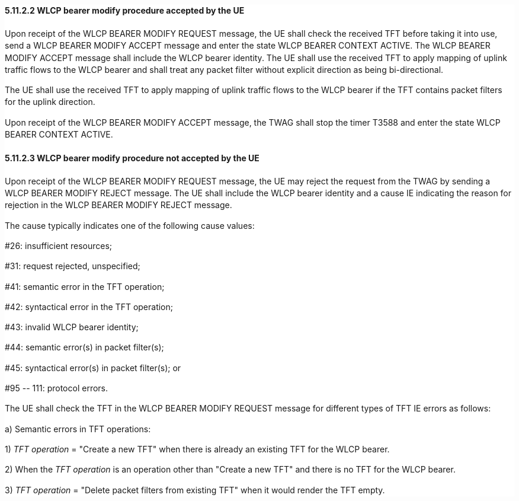 #### 5.11.2.2 WLCP bearer modify procedure accepted by the UE

Upon receipt of the WLCP BEARER MODIFY REQUEST message, the UE shall
check the received TFT before taking it into use, send a WLCP BEARER
MODIFY ACCEPT message and enter the state WLCP BEARER CONTEXT ACTIVE.
The WLCP BEARER MODIFY ACCEPT message shall include the WLCP bearer
identity. The UE shall use the received TFT to apply mapping of uplink
traffic flows to the WLCP bearer and shall treat any packet filter
without explicit direction as being bi-directional.

The UE shall use the received TFT to apply mapping of uplink traffic
flows to the WLCP bearer if the TFT contains packet filters for the
uplink direction.

Upon receipt of the WLCP BEARER MODIFY ACCEPT message, the TWAG shall
stop the timer T3588 and enter the state WLCP BEARER CONTEXT ACTIVE.

#### 5.11.2.3 WLCP bearer modify procedure not accepted by the UE

Upon receipt of the WLCP BEARER MODIFY REQUEST message, the UE may
reject the request from the TWAG by sending a WLCP BEARER MODIFY REJECT
message. The UE shall include the WLCP bearer identity and a cause IE
indicating the reason for rejection in the WLCP BEARER MODIFY REJECT
message.

The cause typically indicates one of the following cause values:

\#26: insufficient resources;

\#31: request rejected, unspecified;

\#41: semantic error in the TFT operation;

\#42: syntactical error in the TFT operation;

\#43: invalid WLCP bearer identity;

\#44: semantic error(s) in packet filter(s);

\#45: syntactical error(s) in packet filter(s); or

\#95 -- 111: protocol errors.

The UE shall check the TFT in the WLCP BEARER MODIFY REQUEST message for
different types of TFT IE errors as follows:

a\) Semantic errors in TFT operations:

1\) *TFT operation* = \"Create a new TFT\" when there is already an
existing TFT for the WLCP bearer.

2\) When the *TFT operation* is an operation other than \"Create a new
TFT\" and there is no TFT for the WLCP bearer.

3\) *TFT operation* = \"Delete packet filters from existing TFT\" when
it would render the TFT empty.
